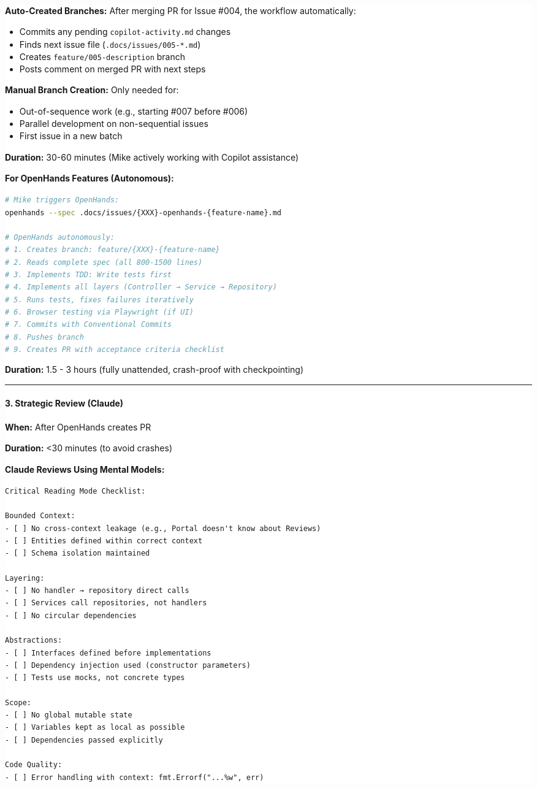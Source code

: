 **Auto-Created Branches:**
After merging PR for Issue #004, the workflow automatically:
- Commits any pending `copilot-activity.md` changes
- Finds next issue file (`.docs/issues/005-*.md`)
- Creates `feature/005-description` branch
- Posts comment on merged PR with next steps

**Manual Branch Creation:**
Only needed for:
- Out-of-sequence work (e.g., starting #007 before #006)
- Parallel development on non-sequential issues
- First issue in a new batch

**Duration:** 30-60 minutes (Mike actively working with Copilot assistance)

**For OpenHands Features (Autonomous):**
```bash
# Mike triggers OpenHands:
openhands --spec .docs/issues/{XXX}-openhands-{feature-name}.md

# OpenHands autonomously:
# 1. Creates branch: feature/{XXX}-{feature-name}
# 2. Reads complete spec (all 800-1500 lines)
# 3. Implements TDD: Write tests first
# 4. Implements all layers (Controller → Service → Repository)
# 5. Runs tests, fixes failures iteratively
# 6. Browser testing via Playwright (if UI)
# 7. Commits with Conventional Commits
# 8. Pushes branch
# 9. Creates PR with acceptance criteria checklist
```

**Duration:** 1.5 - 3 hours (fully unattended, crash-proof with checkpointing)

---

#### 3. Strategic Review (Claude)

**When:** After OpenHands creates PR

**Duration:** <30 minutes (to avoid crashes)

**Claude Reviews Using Mental Models:**
```
Critical Reading Mode Checklist:

Bounded Context:
- [ ] No cross-context leakage (e.g., Portal doesn't know about Reviews)
- [ ] Entities defined within correct context
- [ ] Schema isolation maintained

Layering:
- [ ] No handler → repository direct calls
- [ ] Services call repositories, not handlers
- [ ] No circular dependencies

Abstractions:
- [ ] Interfaces defined before implementations
- [ ] Dependency injection used (constructor parameters)
- [ ] Tests use mocks, not concrete types

Scope:
- [ ] No global mutable state
- [ ] Variables kept as local as possible
- [ ] Dependencies passed explicitly

Code Quality:
- [ ] Error handling with context: fmt.Errorf("...%w", err)
```
